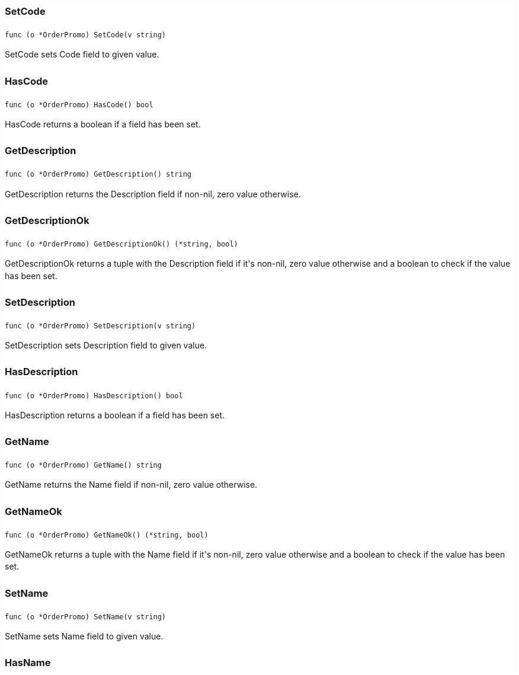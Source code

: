 ### SetCode

`func (o *OrderPromo) SetCode(v string)`

SetCode sets Code field to given value.

### HasCode

`func (o *OrderPromo) HasCode() bool`

HasCode returns a boolean if a field has been set.

### GetDescription

`func (o *OrderPromo) GetDescription() string`

GetDescription returns the Description field if non-nil, zero value otherwise.

### GetDescriptionOk

`func (o *OrderPromo) GetDescriptionOk() (*string, bool)`

GetDescriptionOk returns a tuple with the Description field if it's non-nil, zero value otherwise
and a boolean to check if the value has been set.

### SetDescription

`func (o *OrderPromo) SetDescription(v string)`

SetDescription sets Description field to given value.

### HasDescription

`func (o *OrderPromo) HasDescription() bool`

HasDescription returns a boolean if a field has been set.

### GetName

`func (o *OrderPromo) GetName() string`

GetName returns the Name field if non-nil, zero value otherwise.

### GetNameOk

`func (o *OrderPromo) GetNameOk() (*string, bool)`

GetNameOk returns a tuple with the Name field if it's non-nil, zero value otherwise
and a boolean to check if the value has been set.

### SetName

`func (o *OrderPromo) SetName(v string)`

SetName sets Name field to given value.

### HasName
